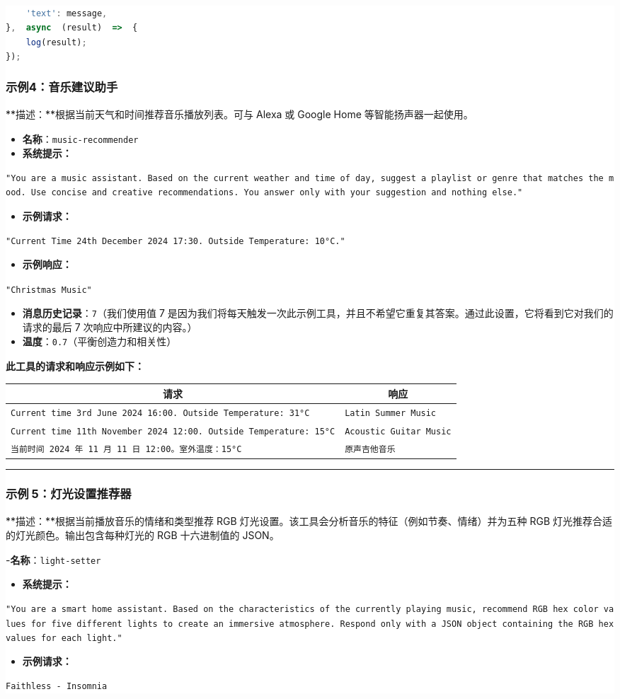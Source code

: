 ```javascript
	'text': message,
},  async  (result)  =>  {
	log(result);
});

```

### 示例4：音乐建议助手
**描述：**根据当前天气和时间推荐音乐播放列表。可与 Alexa 或 Google Home 等智能扬声器一起使用。

- **名称**：`music-recommender`
- **系统提示：**

`"You are a music assistant. Based on the current weather and time of day, suggest a playlist or genre that matches the mood. Use concise and creative recommendations. You answer only with your suggestion and nothing else."`

- **示例请求：**

`"Current Time 24th December 2024 17:30. Outside Temperature: 10°C."`

- **示例响应：**

`"Christmas Music"`

- **消息历史记录**：`7`（我们使用值 7 是因为我们将每天触发一次此示例工具，并且不希望它重复其答案。通过此设置，它将看到它对我们的请求的最后 7 次响应中所建议的内容。）
- **温度**：`0.7`（平衡创造力和相关性）

**此工具的请求和响应示例如下：**

| **请求** | **响应** |
|--------------------|--------------------------------------------------|
| `Current time 3rd June 2024 16:00. Outside Temperature: 31°C` | `Latin Summer Music` |
| `Current time 11th November 2024 12:00. Outside Temperature: 15°C` | `Acoustic Guitar Music` |
| `当前时间 2024 年 11 月 11 日 12:00。室外温度：15°C` | `原声吉他音乐` |

---

### 示例 5：灯光设置推荐器
**描述：**根据当前播放音乐的情绪和类型推荐 RGB 灯光设置。该工具会分析音乐的特征（例如节奏、情绪）并为五种 RGB 灯光推荐合适的灯光颜色。输出包含每种灯光的 RGB 十六进制值的 JSON。

-**名称**：`light-setter`

- **系统提示：**

`"You are a smart home assistant. Based on the characteristics of the currently playing music, recommend RGB hex color values for five different lights to create an immersive atmosphere. Respond only with a JSON object containing the RGB hex values for each light."`

- **示例请求：**

```
Faithless - Insomnia
```
